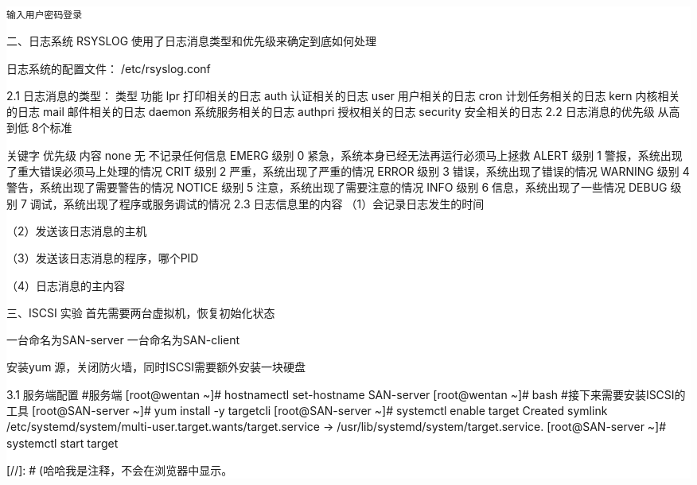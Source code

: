 ```bash
输入用户密码登录
```

二、日志系统 RSYSLOG
使用了日志消息类型和优先级来确定到底如何处理

日志系统的配置文件： /etc/rsyslog.conf

2.1 日志消息的类型：
类型	功能
lpr	打印相关的日志
auth	认证相关的日志
user	用户相关的日志
cron	计划任务相关的日志
kern	内核相关的日志
mail	邮件相关的日志
daemon	系统服务相关的日志
authpri	授权相关的日志
security	安全相关的日志
2.2 日志消息的优先级
从高到低 8个标准

关键字	优先级	内容
none	无	不记录任何信息
EMERG	级别 0	紧急，系统本身已经无法再运行必须马上拯救
ALERT	级别 1	警报，系统出现了重大错误必须马上处理的情况
CRIT	级别 2	严重，系统出现了严重的情况
ERROR	级别 3	错误，系统出现了错误的情况
WARNING	级别 4	警告，系统出现了需要警告的情况
NOTICE	级别 5	注意，系统出现了需要注意的情况
INFO	级别 6	信息，系统出现了一些情况
DEBUG	级别 7	调试，系统出现了程序或服务调试的情况
2.3 日志信息里的内容
（1）会记录日志发生的时间

（2）发送该日志消息的主机

（3）发送该日志消息的程序，哪个PID

（4）日志消息的主内容

三、ISCSI 实验
首先需要两台虚拟机，恢复初始化状态

一台命名为SAN-server 一台命名为SAN-client

安装yum 源，关闭防火墙，同时ISCSI需要额外安装一块硬盘

3.1 服务端配置
#服务端
[root@wentan ~]# hostnamectl set-hostname SAN-server
[root@wentan ~]# bash
#接下来需要安装ISCSI的工具
[root@SAN-server ~]# yum install -y targetcli
[root@SAN-server ~]# systemctl enable target
Created symlink /etc/systemd/system/multi-user.target.wants/target.service → /usr/lib/systemd/system/target.service.
[root@SAN-server ~]# systemctl start target


[//]: # (哈哈我是注释，不会在浏览器中显示。